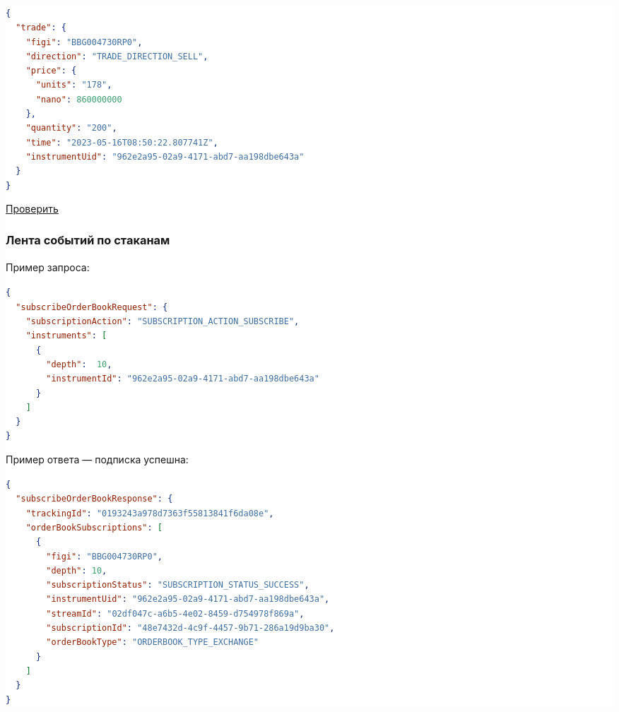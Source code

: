 ```json
{
  "trade": {
    "figi": "BBG004730RP0",
    "direction": "TRADE_DIRECTION_SELL",
    "price": {
      "units": "178",
      "nano": 860000000
    },
    "quantity": "200",
    "time": "2023-05-16T08:50:22.807741Z",
    "instrumentUid": "962e2a95-02a9-4171-abd7-aa198dbe643a"
  }
}
```

[Проверить](/investAPI/ws/websock/index.html#/tinkoff.public.invest.api.contract.v1.MarketDataStreamService/MarketDataStream)


### Лента событий по стаканам

Пример запроса:

```json
{
  "subscribeOrderBookRequest": {
    "subscriptionAction": "SUBSCRIPTION_ACTION_SUBSCRIBE",
    "instruments": [
      {
        "depth":  10,
        "instrumentId": "962e2a95-02a9-4171-abd7-aa198dbe643a"
      }
    ]
  }
}
```
Пример ответа — подписка успешна:

```json
{
  "subscribeOrderBookResponse": {
    "trackingId": "0193243a978d7363f55813841f6da08e",
    "orderBookSubscriptions": [
      {
        "figi": "BBG004730RP0",
        "depth": 10,
        "subscriptionStatus": "SUBSCRIPTION_STATUS_SUCCESS",
        "instrumentUid": "962e2a95-02a9-4171-abd7-aa198dbe643a",
        "streamId": "02df047c-a6b5-4e02-8459-d754978f869a",
        "subscriptionId": "48e7432d-4c9f-4457-9b71-286a19d9ba30",
        "orderBookType": "ORDERBOOK_TYPE_EXCHANGE"
      }
    ]
  }
}
```
